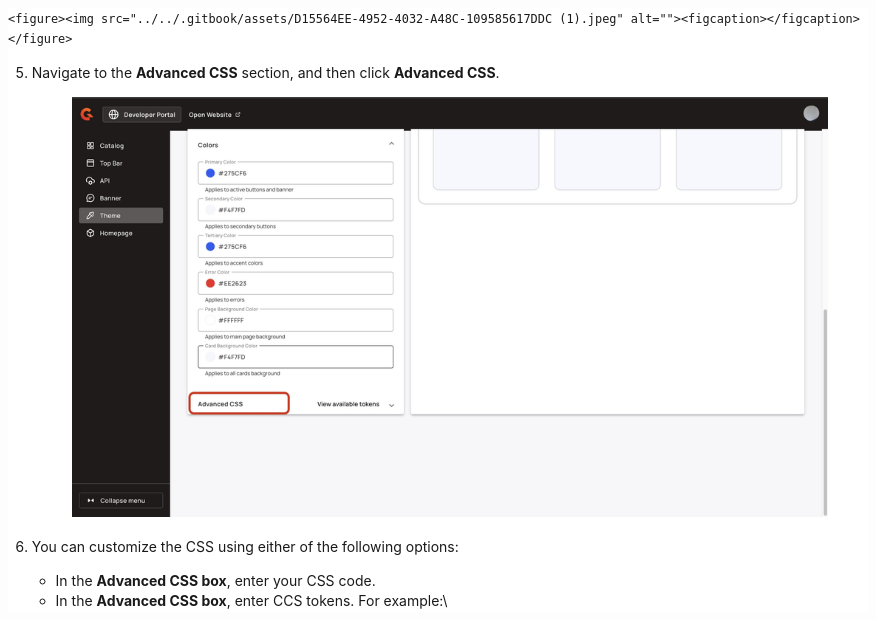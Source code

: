     <figure><img src="../../.gitbook/assets/D15564EE-4952-4032-A48C-109585617DDC (1).jpeg" alt=""><figcaption></figcaption></figure>
5.  Navigate to the **Advanced CSS** section, and then click **Advanced CSS**.

    <figure><img src="../../.gitbook/assets/877903E7-5E8E-461A-83EF-A8869EE935B2_1_201_a (1).jpeg" alt=""><figcaption></figcaption></figure>
6. You can customize the CSS using either of the following options:
   * In the **Advanced CSS box**, enter your CSS code.&#x20;
   *   In the **Advanced CSS box**, enter CCS tokens. For example:\

